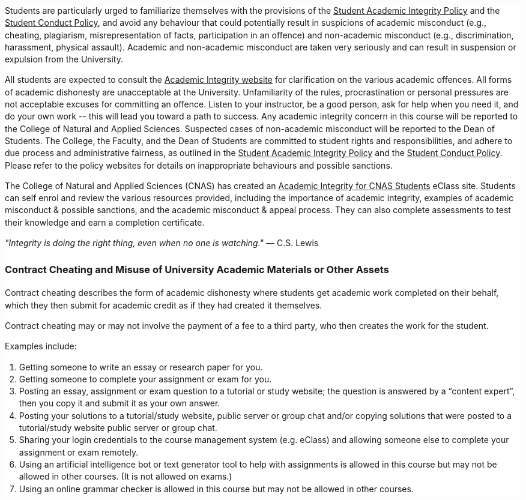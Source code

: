 Students are particularly urged to familiarize themselves with the provisions of the [Student Academic Integrity Policy](https://policiesonline.ualberta.ca/PoliciesProcedures/Pages/DispPol.aspx?PID=193&s=https://policiesonline.ualberta.ca/PoliciesProcedures/Pages/Academic.aspx) and the [Student Conduct Policy](https://policiesonline.ualberta.ca/PoliciesProcedures/Pages/DispPol.aspx?PID=190&s=https://policiesonline.ualberta.ca/PoliciesProcedures/Pages/Academic.aspx), and avoid any behaviour that could potentially result in suspicions of academic misconduct (e.g., cheating, plagiarism, misrepresentation of facts, participation in an offence) and non-academic misconduct (e.g., discrimination, harassment, physical assault). Academic and non-academic misconduct are taken very seriously and can result in suspension or expulsion from the University.

All students are expected to consult the [Academic Integrity website](https://www.ualberta.ca/current-students/academic-resources/academic-integrity) for clarification on the various academic offences. All forms of academic dishonesty are unacceptable at the University. Unfamiliarity of the rules, procrastination or personal pressures are not acceptable excuses for committing an offence. Listen to your instructor, be a good person, ask for help when you need it, and do your own work -- this will lead you toward a path to success. Any academic integrity concern in this course will be reported to the College of Natural and Applied Sciences. Suspected cases of non-academic misconduct will be reported to the Dean of Students. The College, the Faculty, and the Dean of Students are committed to student rights and responsibilities, and adhere to due process and administrative fairness, as outlined in the [Student Academic Integrity Policy](https://policiesonline.ualberta.ca/PoliciesProcedures/Pages/DispPol.aspx?PID=193&s=https://policiesonline.ualberta.ca/PoliciesProcedures/Pages/Academic.aspx) and the [Student Conduct Policy](https://policiesonline.ualberta.ca/PoliciesProcedures/Pages/DispPol.aspx?PID=190&s=https://policiesonline.ualberta.ca/PoliciesProcedures/Pages/Academic.aspx). Please refer to the policy websites for details on inappropriate behaviours and possible sanctions.

The College of Natural and Applied Sciences (CNAS) has created an [Academic Integrity for CNAS Students](https://eclass.srv.ualberta.ca/course/view.php?id=88399) eClass site. Students can self enrol and review the various resources provided, including the importance of academic integrity, examples of academic misconduct & possible sanctions, and the academic misconduct & appeal process. They can also complete assessments to test their knowledge and earn a completion certificate.

*"Integrity is doing the right thing, even when no one is watching."* — C.S. Lewis

### Contract Cheating and Misuse of University Academic Materials or Other Assets

Contract cheating describes the form of academic dishonesty where students get academic work completed on their behalf, which they then submit for academic credit as if they had created it themselves.

Contract cheating may or may not involve the payment of a fee to a third party, who then creates the work for the student.

Examples include:

1. Getting someone to write an essay or research paper for you.
2. Getting someone to complete your assignment or exam for you.
3. Posting an essay, assignment or exam question to a tutorial or study website; the question is answered by a “content expert”, then you copy it and submit it as your own answer.
4. Posting your solutions to a tutorial/study website, public server or group chat and/or copying solutions that were posted to a tutorial/study website public server or group chat.
5. Sharing your login credentials to the course management system (e.g. eClass) and allowing someone else to complete your assignment or exam remotely.
6. Using an artificial intelligence bot or text generator tool to help with assignments is allowed in this course but may not be allowed in other courses. (It is not allowed on exams.)
7. Using an online grammar checker is allowed in this course but may not be allowed in other courses.
